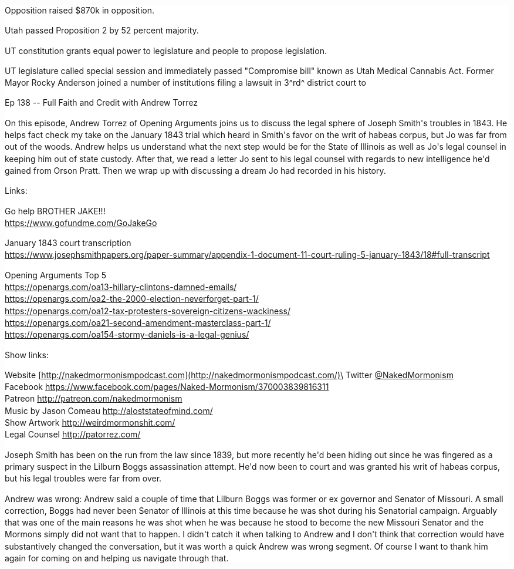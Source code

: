 Opposition raised \$870k in opposition.

Utah passed Proposition 2 by 52 percent majority.

UT constitution grants equal power to legislature and people to propose
legislation.

UT legislature called special session and immediately passed "Compromise
bill" known as Utah Medical Cannabis Act. Former Mayor Rocky Anderson
joined a number of institutions filing a lawsuit in 3^rd^ district court
to

Ep 138 -- Full Faith and Credit with Andrew Torrez

On this episode, Andrew Torrez of Opening Arguments joins us to discuss
the legal sphere of Joseph Smith's troubles in 1843. He helps fact check
my take on the January 1843 trial which heard in Smith's favor on the
writ of habeas corpus, but Jo was far from out of the woods. Andrew
helps us understand what the next step would be for the State of
Illinois as well as Jo's legal counsel in keeping him out of state
custody. After that, we read a letter Jo sent to his legal counsel with
regards to new intelligence he'd gained from Orson Pratt. Then we wrap
up with discussing a dream Jo had recorded in his history.

Links:

Go help BROTHER JAKE!!!\
<https://www.gofundme.com/GoJakeGo>

January 1843 court transcription\
<https://www.josephsmithpapers.org/paper-summary/appendix-1-document-11-court-ruling-5-january-1843/18#full-transcript>

Opening Arguments Top 5\
<https://openargs.com/oa13-hillary-clintons-damned-emails/>\
<https://openargs.com/oa2-the-2000-election-neverforget-part-1/>\
<https://openargs.com/oa12-tax-protesters-sovereign-citizens-wackiness/>\
<https://openargs.com/oa21-second-amendment-masterclass-part-1/>\
<https://openargs.com/oa154-stormy-daniels-is-a-legal-genius/>

Show links:

Website [http://nakedmormonismpodcast.com](http://nakedmormonismpodcast.com/)\
Twitter [\@NakedMormonism](https://twitter.com/NakedMormonism)\
Facebook <https://www.facebook.com/pages/Naked-Mormonism/370003839816311>\
Patreon <http://patreon.com/nakedmormonism>\
Music by Jason Comeau <http://aloststateofmind.com/>\
Show Artwork <http://weirdmormonshit.com/>\
Legal Counsel <http://patorrez.com/>

Joseph Smith has been on the run from the law since 1839, but more
recently he'd been hiding out since he was fingered as a primary suspect
in the Lilburn Boggs assassination attempt. He'd now been to court and
was granted his writ of habeas corpus, but his legal troubles were far
from over.

Andrew was wrong: Andrew said a couple of time that Lilburn Boggs was
former or ex governor and Senator of Missouri. A small correction, Boggs
had never been Senator of Illinois at this time because he was shot
during his Senatorial campaign. Arguably that was one of the main
reasons he was shot when he was because he stood to become the new
Missouri Senator and the Mormons simply did not want that to happen. I
didn't catch it when talking to Andrew and I don't think that correction
would have substantively changed the conversation, but it was worth a
quick Andrew was wrong segment. Of course I want to thank him again for
coming on and helping us navigate through that.
